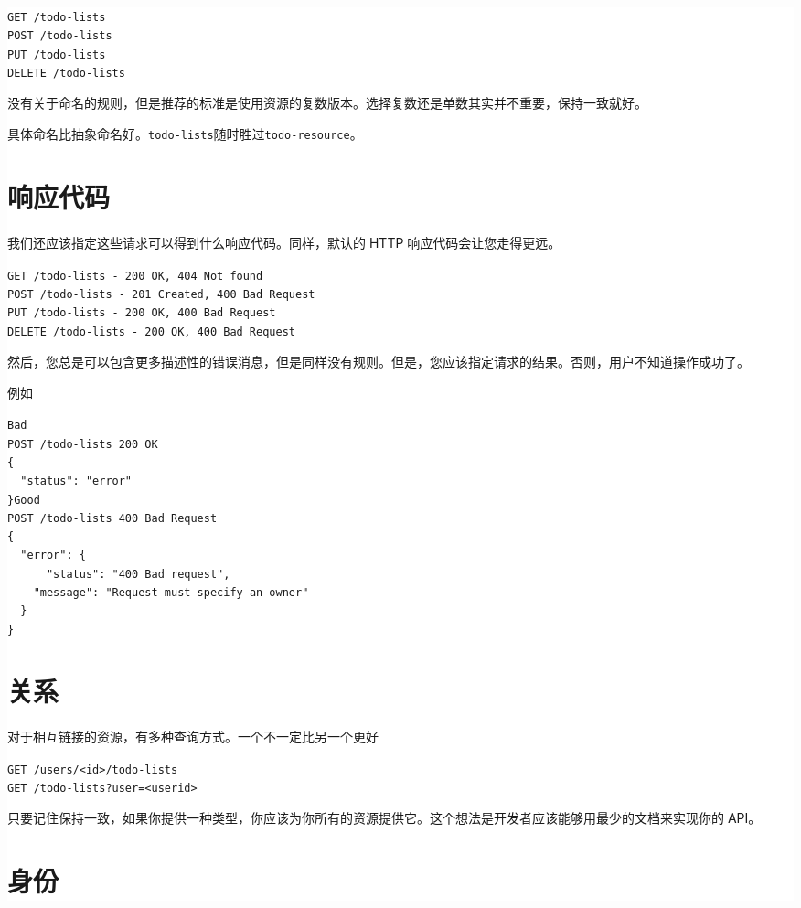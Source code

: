 ```
GET /todo-lists
POST /todo-lists
PUT /todo-lists
DELETE /todo-lists
```

没有关于命名的规则，但是推荐的标准是使用资源的复数版本。选择复数还是单数其实并不重要，保持一致就好。

具体命名比抽象命名好。`todo-lists`随时胜过`todo-resource`。

# 响应代码

我们还应该指定这些请求可以得到什么响应代码。同样，默认的 HTTP 响应代码会让您走得更远。

```
GET /todo-lists - 200 OK, 404 Not found
POST /todo-lists - 201 Created, 400 Bad Request
PUT /todo-lists - 200 OK, 400 Bad Request
DELETE /todo-lists - 200 OK, 400 Bad Request
```

然后，您总是可以包含更多描述性的错误消息，但是同样没有规则。但是，您应该指定请求的结果。否则，用户不知道操作成功了。

例如

```
Bad
POST /todo-lists 200 OK
{
  "status": "error" 
}Good
POST /todo-lists 400 Bad Request
{
  "error": {
	  "status": "400 Bad request",
    "message": "Request must specify an owner"
  }
}
```

# 关系

对于相互链接的资源，有多种查询方式。一个不一定比另一个更好

```
GET /users/<id>/todo-lists
GET /todo-lists?user=<userid>
```

只要记住保持一致，如果你提供一种类型，你应该为你所有的资源提供它。这个想法是开发者应该能够用最少的文档来实现你的 API。

# 身份

